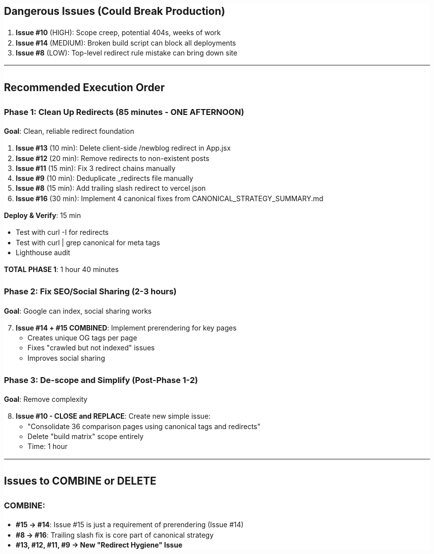 ## Dangerous Issues (Could Break Production)

1. **Issue #10** (HIGH): Scope creep, potential 404s, weeks of work
2. **Issue #14** (MEDIUM): Broken build script can block all deployments
3. **Issue #8** (LOW): Top-level redirect rule mistake can bring down site

---

## Recommended Execution Order

### Phase 1: Clean Up Redirects (85 minutes - ONE AFTERNOON)
**Goal**: Clean, reliable redirect foundation

1. **Issue #13** (10 min): Delete client-side /newblog redirect in App.jsx
2. **Issue #12** (20 min): Remove redirects to non-existent posts
3. **Issue #11** (15 min): Fix 3 redirect chains manually
4. **Issue #9** (10 min): Deduplicate _redirects file manually
5. **Issue #8** (15 min): Add trailing slash redirect to vercel.json
6. **Issue #16** (30 min): Implement 4 canonical fixes from CANONICAL_STRATEGY_SUMMARY.md

**Deploy & Verify**: 15 min
- Test with curl -I for redirects
- Test with curl | grep canonical for meta tags
- Lighthouse audit

**TOTAL PHASE 1**: 1 hour 40 minutes

### Phase 2: Fix SEO/Social Sharing (2-3 hours)
**Goal**: Google can index, social sharing works

7. **Issue #14 + #15 COMBINED**: Implement prerendering for key pages
   - Creates unique OG tags per page
   - Fixes "crawled but not indexed" issues
   - Improves social sharing

### Phase 3: De-scope and Simplify (Post-Phase 1-2)
**Goal**: Remove complexity

8. **Issue #10 - CLOSE and REPLACE**: Create new simple issue:
   - "Consolidate 36 comparison pages using canonical tags and redirects"
   - Delete "build matrix" scope entirely
   - Time: 1 hour

---

## Issues to COMBINE or DELETE

### COMBINE:
- **#15 → #14**: Issue #15 is just a requirement of prerendering (Issue #14)
- **#8 → #16**: Trailing slash fix is core part of canonical strategy
- **#13, #12, #11, #9 → New "Redirect Hygiene" Issue**
